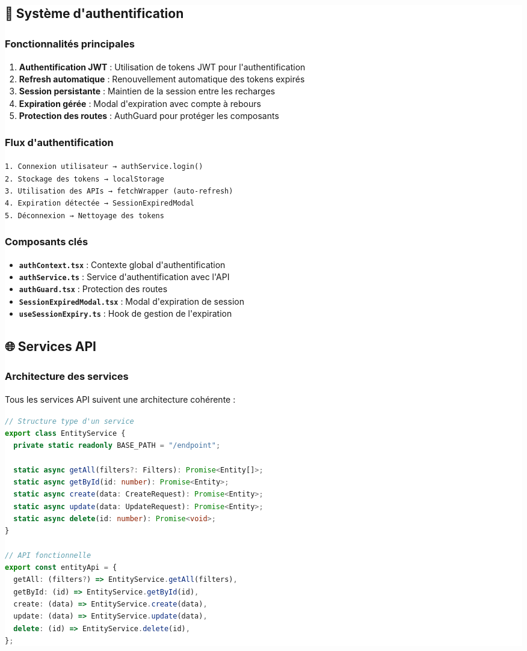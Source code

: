 ## 🔐 Système d'authentification

### Fonctionnalités principales

1. **Authentification JWT** : Utilisation de tokens JWT pour l'authentification
2. **Refresh automatique** : Renouvellement automatique des tokens expirés
3. **Session persistante** : Maintien de la session entre les recharges
4. **Expiration gérée** : Modal d'expiration avec compte à rebours
5. **Protection des routes** : AuthGuard pour protéger les composants

### Flux d'authentification

```
1. Connexion utilisateur → authService.login()
2. Stockage des tokens → localStorage
3. Utilisation des APIs → fetchWrapper (auto-refresh)
4. Expiration détectée → SessionExpiredModal
5. Déconnexion → Nettoyage des tokens
```

### Composants clés

- **`authContext.tsx`** : Contexte global d'authentification
- **`authService.ts`** : Service d'authentification avec l'API
- **`authGuard.tsx`** : Protection des routes
- **`SessionExpiredModal.tsx`** : Modal d'expiration de session
- **`useSessionExpiry.ts`** : Hook de gestion de l'expiration

## 🌐 Services API

### Architecture des services

Tous les services API suivent une architecture cohérente :

```typescript
// Structure type d'un service
export class EntityService {
  private static readonly BASE_PATH = "/endpoint";

  static async getAll(filters?: Filters): Promise<Entity[]>;
  static async getById(id: number): Promise<Entity>;
  static async create(data: CreateRequest): Promise<Entity>;
  static async update(data: UpdateRequest): Promise<Entity>;
  static async delete(id: number): Promise<void>;
}

// API fonctionnelle
export const entityApi = {
  getAll: (filters?) => EntityService.getAll(filters),
  getById: (id) => EntityService.getById(id),
  create: (data) => EntityService.create(data),
  update: (data) => EntityService.update(data),
  delete: (id) => EntityService.delete(id),
};
```
